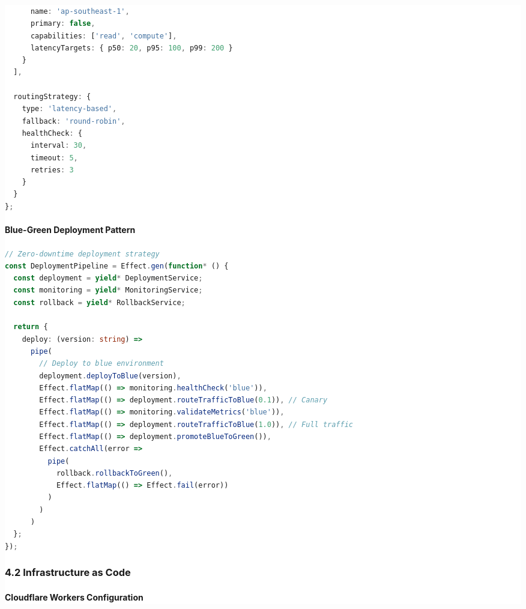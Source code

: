 ```typescript
      name: 'ap-southeast-1',
      primary: false,
      capabilities: ['read', 'compute'],
      latencyTargets: { p50: 20, p95: 100, p99: 200 }
    }
  ],
  
  routingStrategy: {
    type: 'latency-based',
    fallback: 'round-robin',
    healthCheck: {
      interval: 30,
      timeout: 5,
      retries: 3
    }
  }
};
```

#### **Blue-Green Deployment Pattern**

```typescript
// Zero-downtime deployment strategy
const DeploymentPipeline = Effect.gen(function* () {
  const deployment = yield* DeploymentService;
  const monitoring = yield* MonitoringService;
  const rollback = yield* RollbackService;
  
  return {
    deploy: (version: string) =>
      pipe(
        // Deploy to blue environment
        deployment.deployToBlue(version),
        Effect.flatMap(() => monitoring.healthCheck('blue')),
        Effect.flatMap(() => deployment.routeTrafficToBlue(0.1)), // Canary
        Effect.flatMap(() => monitoring.validateMetrics('blue')),
        Effect.flatMap(() => deployment.routeTrafficToBlue(1.0)), // Full traffic
        Effect.flatMap(() => deployment.promoteBlueToGreen()),
        Effect.catchAll(error =>
          pipe(
            rollback.rollbackToGreen(),
            Effect.flatMap(() => Effect.fail(error))
          )
        )
      )
  };
});
```

### 4.2 Infrastructure as Code

#### **Cloudflare Workers Configuration**
